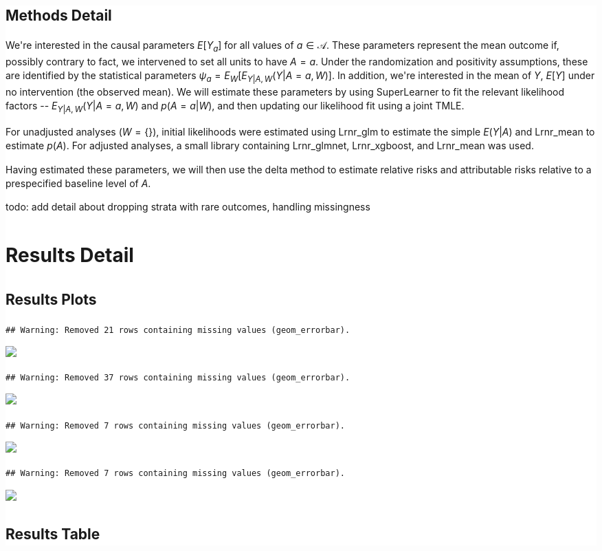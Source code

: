 ## Methods Detail

We're interested in the causal parameters $E[Y_a]$ for all values of $a \in \mathcal{A}$. These parameters represent the mean outcome if, possibly contrary to fact, we intervened to set all units to have $A=a$. Under the randomization and positivity assumptions, these are identified by the statistical parameters $\psi_a=E_W[E_{Y|A,W}(Y|A=a,W)]$.  In addition, we're interested in the mean of $Y$, $E[Y]$ under no intervention (the observed mean). We will estimate these parameters by using SuperLearner to fit the relevant likelihood factors -- $E_{Y|A,W}(Y|A=a,W)$ and $p(A=a|W)$, and then updating our likelihood fit using a joint TMLE.

For unadjusted analyses ($W=\{\}$), initial likelihoods were estimated using Lrnr_glm to estimate the simple $E(Y|A)$ and Lrnr_mean to estimate $p(A)$. For adjusted analyses, a small library containing Lrnr_glmnet, Lrnr_xgboost, and Lrnr_mean was used.

Having estimated these parameters, we will then use the delta method to estimate relative risks and attributable risks relative to a prespecified baseline level of $A$.

todo: add detail about dropping strata with rare outcomes, handling missingness







# Results Detail

## Results Plots

```
## Warning: Removed 21 rows containing missing values (geom_errorbar).
```

![](/tmp/401be0cd-b4d2-475a-a426-80da7beb12fd/REPORT_files/figure-html/plot_tsm-1.png)


```
## Warning: Removed 37 rows containing missing values (geom_errorbar).
```

![](/tmp/401be0cd-b4d2-475a-a426-80da7beb12fd/REPORT_files/figure-html/plot_rr-1.png)


```
## Warning: Removed 7 rows containing missing values (geom_errorbar).
```

![](/tmp/401be0cd-b4d2-475a-a426-80da7beb12fd/REPORT_files/figure-html/plot_paf-1.png)


```
## Warning: Removed 7 rows containing missing values (geom_errorbar).
```

![](/tmp/401be0cd-b4d2-475a-a426-80da7beb12fd/REPORT_files/figure-html/plot_par-1.png)

## Results Table
